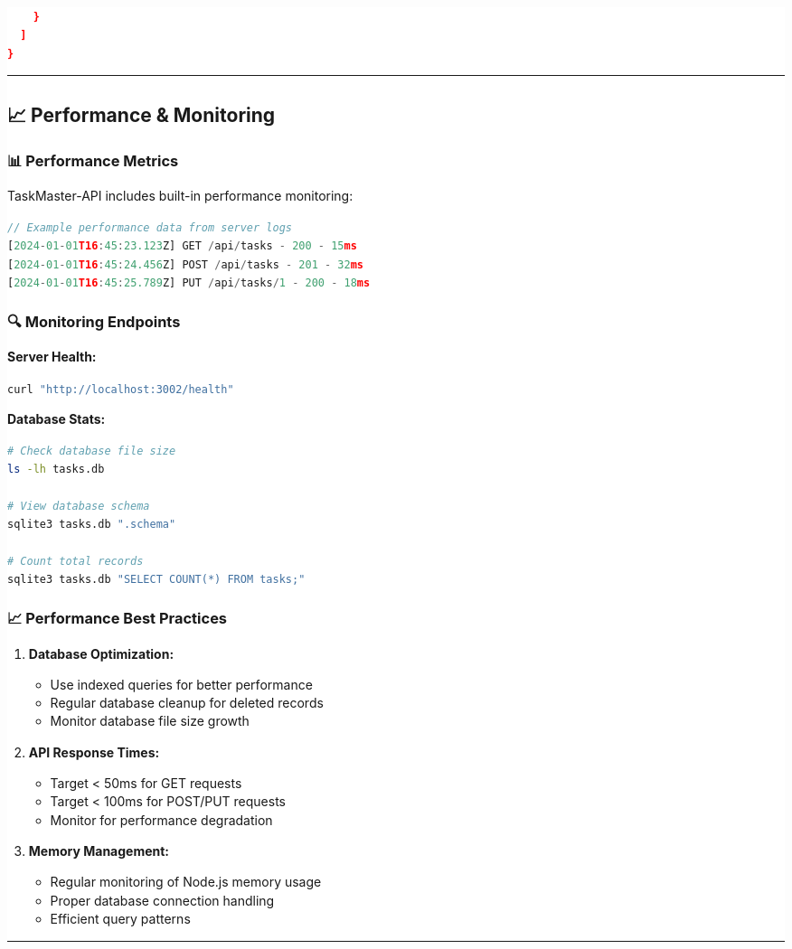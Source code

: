 ```json
    }
  ]
}
```

---

## 📈 **Performance & Monitoring**

### **📊 Performance Metrics**

TaskMaster-API includes built-in performance monitoring:

```javascript
// Example performance data from server logs
[2024-01-01T16:45:23.123Z] GET /api/tasks - 200 - 15ms
[2024-01-01T16:45:24.456Z] POST /api/tasks - 201 - 32ms
[2024-01-01T16:45:25.789Z] PUT /api/tasks/1 - 200 - 18ms
```

### **🔍 Monitoring Endpoints**

**Server Health:**
```bash
curl "http://localhost:3002/health"
```

**Database Stats:**
```bash
# Check database file size
ls -lh tasks.db

# View database schema
sqlite3 tasks.db ".schema"

# Count total records
sqlite3 tasks.db "SELECT COUNT(*) FROM tasks;"
```

### **📈 Performance Best Practices**

1. **Database Optimization:**
   - Use indexed queries for better performance
   - Regular database cleanup for deleted records
   - Monitor database file size growth

2. **API Response Times:**
   - Target < 50ms for GET requests
   - Target < 100ms for POST/PUT requests
   - Monitor for performance degradation

3. **Memory Management:**
   - Regular monitoring of Node.js memory usage
   - Proper database connection handling
   - Efficient query patterns

---